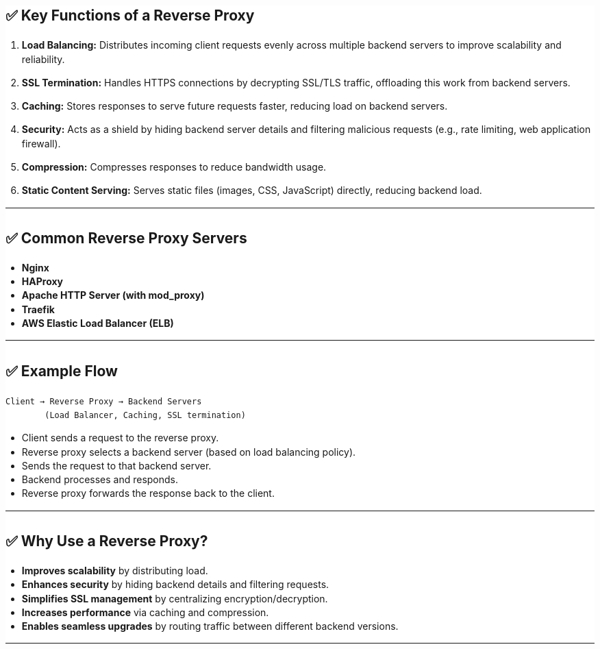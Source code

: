 
## ✅ Key Functions of a Reverse Proxy

1. **Load Balancing:** Distributes incoming client requests evenly across multiple backend servers to improve scalability and reliability.

2. **SSL Termination:** Handles HTTPS connections by decrypting SSL/TLS traffic, offloading this work from backend servers.

3. **Caching:** Stores responses to serve future requests faster, reducing load on backend servers.

4. **Security:** Acts as a shield by hiding backend server details and filtering malicious requests (e.g., rate limiting, web application firewall).

5. **Compression:** Compresses responses to reduce bandwidth usage.

6. **Static Content Serving:** Serves static files (images, CSS, JavaScript) directly, reducing backend load.

---

## ✅ Common Reverse Proxy Servers

* **Nginx**
* **HAProxy**
* **Apache HTTP Server (with mod\_proxy)**
* **Traefik**
* **AWS Elastic Load Balancer (ELB)**

---

## ✅ Example Flow

```
Client → Reverse Proxy → Backend Servers
        (Load Balancer, Caching, SSL termination)
```

* Client sends a request to the reverse proxy.
* Reverse proxy selects a backend server (based on load balancing policy).
* Sends the request to that backend server.
* Backend processes and responds.
* Reverse proxy forwards the response back to the client.

---

## ✅ Why Use a Reverse Proxy?

* **Improves scalability** by distributing load.
* **Enhances security** by hiding backend details and filtering requests.
* **Simplifies SSL management** by centralizing encryption/decryption.
* **Increases performance** via caching and compression.
* **Enables seamless upgrades** by routing traffic between different backend versions.

---
